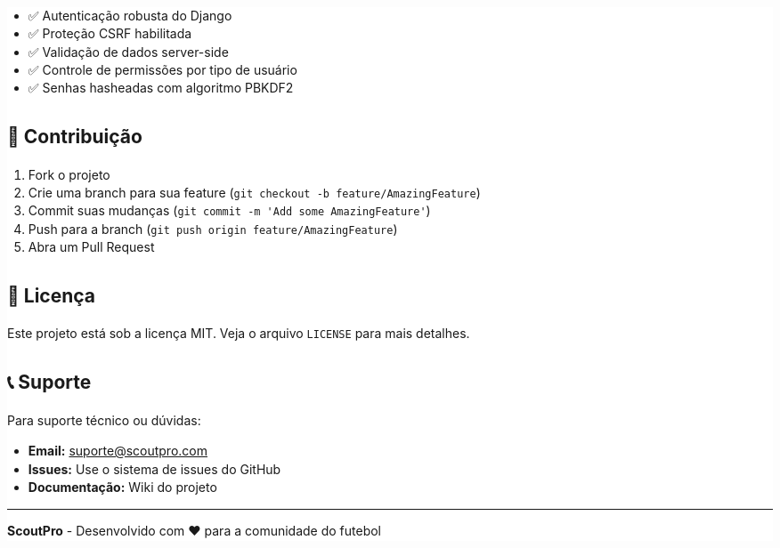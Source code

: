 - ✅ Autenticação robusta do Django
- ✅ Proteção CSRF habilitada
- ✅ Validação de dados server-side
- ✅ Controle de permissões por tipo de usuário
- ✅ Senhas hasheadas com algoritmo PBKDF2

## 🤝 Contribuição

1. Fork o projeto
2. Crie uma branch para sua feature (`git checkout -b feature/AmazingFeature`)
3. Commit suas mudanças (`git commit -m 'Add some AmazingFeature'`)
4. Push para a branch (`git push origin feature/AmazingFeature`)
5. Abra um Pull Request

## 📄 Licença

Este projeto está sob a licença MIT. Veja o arquivo `LICENSE` para mais detalhes.

## 📞 Suporte

Para suporte técnico ou dúvidas:

- **Email:** suporte@scoutpro.com
- **Issues:** Use o sistema de issues do GitHub
- **Documentação:** Wiki do projeto

---

**ScoutPro** - Desenvolvido com ❤️ para a comunidade do futebol
